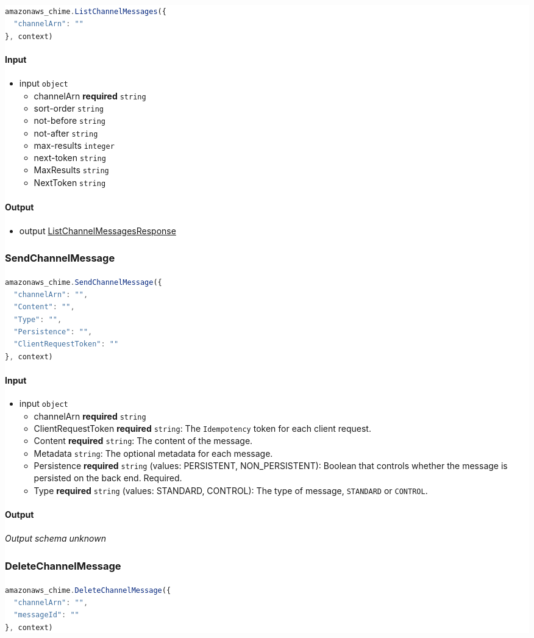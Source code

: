 ```js
amazonaws_chime.ListChannelMessages({
  "channelArn": ""
}, context)
```

#### Input
* input `object`
  * channelArn **required** `string`
  * sort-order `string`
  * not-before `string`
  * not-after `string`
  * max-results `integer`
  * next-token `string`
  * MaxResults `string`
  * NextToken `string`

#### Output
* output [ListChannelMessagesResponse](#listchannelmessagesresponse)

### SendChannelMessage



```js
amazonaws_chime.SendChannelMessage({
  "channelArn": "",
  "Content": "",
  "Type": "",
  "Persistence": "",
  "ClientRequestToken": ""
}, context)
```

#### Input
* input `object`
  * channelArn **required** `string`
  * ClientRequestToken **required** `string`: The <code>Idempotency</code> token for each client request.
  * Content **required** `string`: The content of the message.
  * Metadata `string`: The optional metadata for each message. 
  * Persistence **required** `string` (values: PERSISTENT, NON_PERSISTENT): Boolean that controls whether the message is persisted on the back end. Required.
  * Type **required** `string` (values: STANDARD, CONTROL): The type of message, <code>STANDARD</code> or <code>CONTROL</code>.

#### Output
*Output schema unknown*

### DeleteChannelMessage



```js
amazonaws_chime.DeleteChannelMessage({
  "channelArn": "",
  "messageId": ""
}, context)
```

